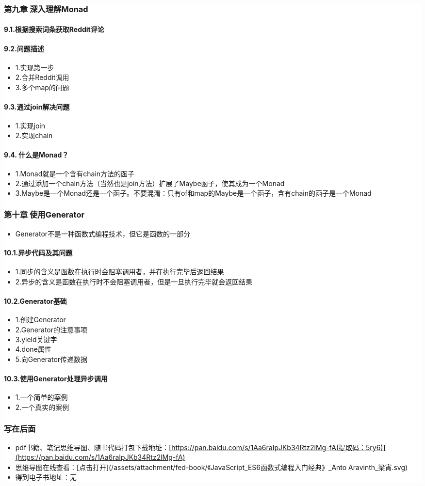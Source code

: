 ### 第九章 深入理解Monad
#### 9.1.根据搜索词条获取Reddit评论
#### 9.2.问题描述
- 1.实现第一步
- 2.合并Reddit调用
- 3.多个map的问题
#### 9.3.通过join解决问题
- 1.实现join
- 2.实现chain
#### 9.4. 什么是Monad？
- 1.Monad就是一个含有chain方法的函子
- 2.通过添加一个chain方法（当然也是join方法）扩展了Maybe函子，使其成为一个Monad
- 3.Maybe是一个Monad还是一个函子。不要混淆：只有of和map的Maybe是一个函子，含有chain的函子是一个Monad

### 第十章 使用Generator
-  Generator不是一种函数式编程技术，但它是函数的一部分
#### 10.1.异步代码及其问题
- 1.同步的含义是函数在执行时会阻塞调用者，并在执行完毕后返回结果
- 2.异步的含义是函数在执行时不会阻塞调用者，但是一旦执行完毕就会返回结果
#### 10.2.Generator基础
- 1.创建Generator
- 2.Generator的注意事项
- 3.yield关键字
- 4.done属性
- 5.向Generator传递数据
#### 10.3.使用Generator处理异步调用
- 1.一个简单的案例
- 2.一个真实的案例

### 写在后面
- pdf书籍、笔记思维导图、随书代码打包下载地址：[https://pan.baidu.com/s/1Aa6raIpJKb34Rtz2lMg-fA(提取码：5ry6)](https://pan.baidu.com/s/1Aa6raIpJKb34Rtz2lMg-fA)
- 思维导图在线查看：[点击打开](/assets/attachment/fed-book/《JavaScript_ES6函数式编程入门经典》_Anto Aravinth_梁宵.svg)
- 得到电子书地址：无